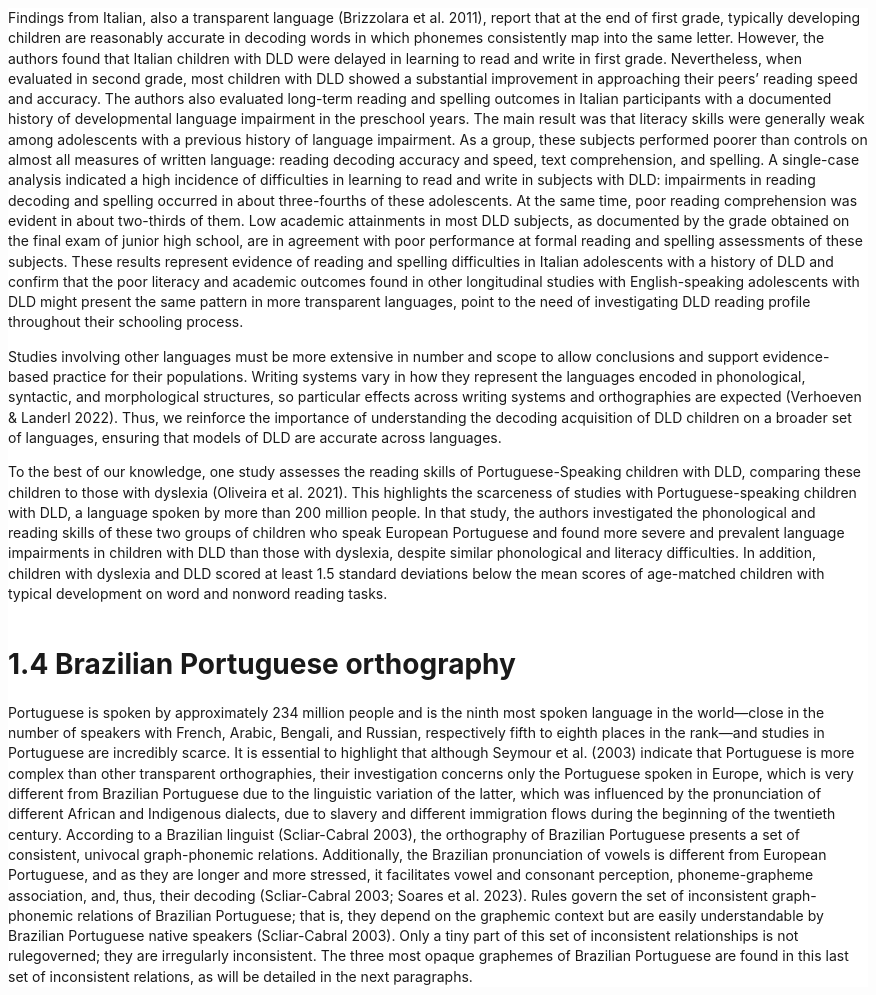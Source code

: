 Findings from Italian, also a transparent language (Brizzolara et al. 2011), report that at the end of first grade, typically developing children are reasonably accurate in decoding words in which phonemes consistently map into the same letter. However, the authors found that Italian children with DLD were delayed in learning to read and write in first grade. Nevertheless, when evaluated in second grade, most children with DLD showed a substantial improvement in approaching their peers’ reading speed and accuracy. The authors also evaluated long-term reading and spelling outcomes in Italian participants with a documented history of developmental language impairment in the preschool years. The main result was that literacy skills were generally weak among adolescents with a previous history of language impairment. As a group, these subjects performed poorer than controls on almost all measures of written language: reading decoding accuracy and speed, text comprehension, and spelling. A single-case analysis indicated a high incidence of difficulties in learning to read and write in subjects with DLD: impairments in reading decoding and spelling occurred in about three-fourths of these adolescents. At the same time, poor reading comprehension was evident in about two-thirds of them. Low academic attainments in most DLD subjects, as documented by the grade obtained on the final exam of junior high school, are in agreement with poor performance at formal reading and spelling assessments of these subjects. These results represent evidence of reading and spelling difficulties in Italian adolescents with a history of DLD and confirm that the poor literacy and academic outcomes found in other longitudinal studies with English-speaking adolescents with DLD might present the same pattern in more transparent languages, point to the need of investigating DLD reading profile throughout their schooling process.

Studies involving other languages must be more extensive in number and scope to allow conclusions and support evidence-based practice for their populations. Writing systems vary in how they represent the languages encoded in phonological, syntactic, and morphological structures, so particular effects across writing systems and orthographies are expected (Verhoeven & Landerl 2022). Thus, we reinforce the importance of understanding the decoding acquisition of DLD children on a broader set of languages, ensuring that models of DLD are accurate across languages.

To the best of our knowledge, one study assesses the reading skills of Portuguese-Speaking children with DLD, comparing these children to those with dyslexia (Oliveira et al. 2021). This highlights the scarceness of studies with Portuguese-speaking children with DLD, a language spoken by more than 200 million people. In that study, the authors investigated the phonological and reading skills of these two groups of children who speak European Portuguese and found more severe and prevalent language impairments in children with DLD than those with dyslexia, despite similar phonological and literacy difficulties. In addition, children with dyslexia and DLD scored at least 1.5 standard deviations below the mean scores of age-matched children with typical development on word and nonword reading tasks.

# 1.4 Brazilian Portuguese orthography

Portuguese is spoken by approximately 234 million people and is the ninth most spoken language in the world—close in the number of speakers with French, Arabic, Bengali, and Russian, respectively fifth to eighth places in the rank—and studies in Portuguese are incredibly scarce. It is essential to highlight that although Seymour et al. (2003) indicate that Portuguese is more complex than other transparent orthographies, their investigation concerns only the Portuguese spoken in Europe, which is very different from Brazilian Portuguese due to the linguistic variation of the latter, which was influenced by the pronunciation of different African and Indigenous dialects, due to slavery and different immigration flows during the beginning of the twentieth century. According to a Brazilian linguist (Scliar-Cabral 2003), the orthography of Brazilian Portuguese presents a set of consistent, univocal graph-phonemic relations. Additionally, the Brazilian pronunciation of vowels is different from European Portuguese, and as they are longer and more stressed, it facilitates vowel and consonant perception, phoneme-grapheme association, and, thus, their decoding (Scliar-Cabral 2003; Soares et al. 2023). Rules govern the set of inconsistent graph-phonemic relations of Brazilian Portuguese; that is, they depend on the graphemic context but are easily understandable by Brazilian Portuguese native speakers (Scliar-Cabral 2003). Only a tiny part of this set of inconsistent relationships is not rulegoverned; they are irregularly inconsistent. The three most opaque graphemes of Brazilian Portuguese are found in this last set of inconsistent relations, as will be detailed in the next paragraphs.
